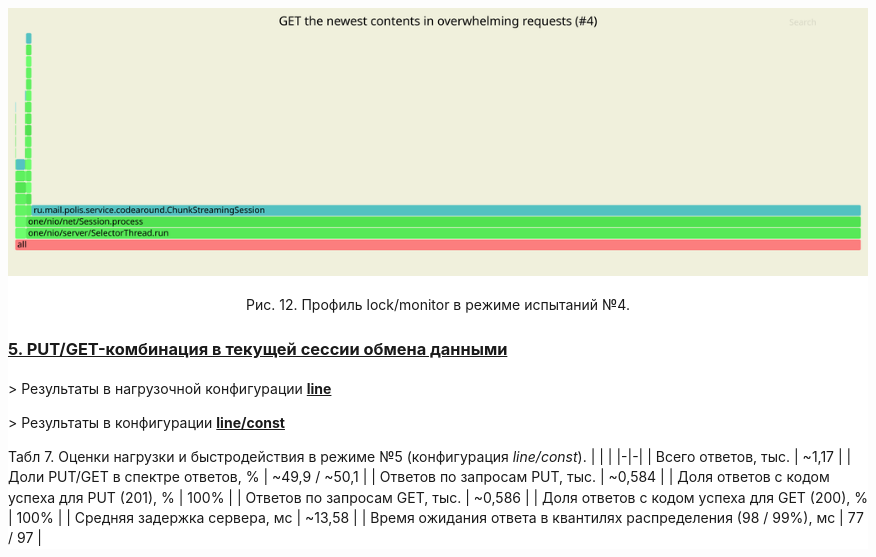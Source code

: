 ![get_lock_opt4](./graph_profiles/get_lock_opt4.svg)
<p align="center">Рис. 12. Профиль lock/monitor в режиме испытаний №4.</p>

### <ins>5. PUT/GET-комбинация в текущей сессии обмена данными</ins> 

\> Результаты в нагрузочной конфигурации [**line**](https://overload.yandex.net/351700#tab=test_data&tags=&plot_groups=main&machines=&metrics=&slider_start=1605644168&slider_end=1605644470)

\> Результаты в конфигурации [**line/const**](https://overload.yandex.net/351702#tab=test_data&tags=&plot_groups=main&machines=&metrics=&slider_start=1605644861&slider_end=1605645478)

Табл 7. Оценки нагрузки и быстродействия в режиме №5 (конфигурация <em>line/const</em>).
| | | 
|-|-|
| Всего ответов, тыс. | ~1,17 |
| Доли PUT/GET в спектре ответов, % | ~49,9 / ~50,1 |
| Ответов по запросам PUT, тыс. | ~0,584 |
| Доля ответов с кодом успеха для PUT (201), % | 100% |
| Ответов по запросам GET, тыс. | ~0,586 |
| Доля ответов с кодом успеха для GET (200), % | 100% |
| Средняя задержка сервера, мс | ~13,58 |
| Время ожидания ответа в квантилях распределения (98 / 99%), мс | 77 / 97 |
